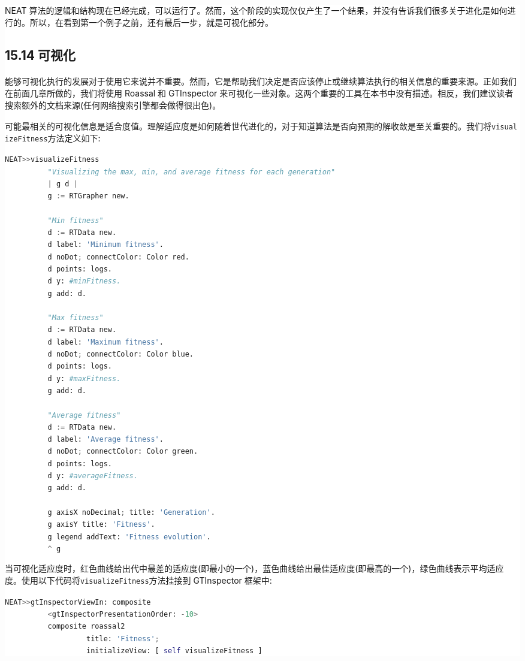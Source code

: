NEAT 算法的逻辑和结构现在已经完成，可以运行了。然而，这个阶段的实现仅仅产生了一个结果，并没有告诉我们很多关于进化是如何进行的。所以，在看到第一个例子之前，还有最后一步，就是可视化部分。

## 15.14 可视化

能够可视化执行的发展对于使用它来说并不重要。然而，它是帮助我们决定是否应该停止或继续算法执行的相关信息的重要来源。正如我们在前面几章所做的，我们将使用 Roassal 和 GTInspector 来可视化一些对象。这两个重要的工具在本书中没有描述。相反，我们建议读者搜索额外的文档来源(任何网络搜索引擎都会做得很出色)。

可能最相关的可视化信息是适合度值。理解适应度是如何随着世代进化的，对于知道算法是否向预期的解收敛是至关重要的。我们将`visualizeFitness`方法定义如下:

```py
NEAT>>visualizeFitness
          "Visualizing the max, min, and average fitness for each generation"
          | g d |
          g := RTGrapher new.

          "Min fitness"
          d := RTData new.
          d label: 'Minimum fitness'.
          d noDot; connectColor: Color red.
          d points: logs.
          d y: #minFitness.
          g add: d.

          "Max fitness"
          d := RTData new.
          d label: 'Maximum fitness'.
          d noDot; connectColor: Color blue.
          d points: logs.
          d y: #maxFitness.
          g add: d.

          "Average fitness"
          d := RTData new.
          d label: 'Average fitness'.
          d noDot; connectColor: Color green.
          d points: logs.
          d y: #averageFitness.
          g add: d.

          g axisX noDecimal; title: 'Generation'.
          g axisY title: 'Fitness'.
          g legend addText: 'Fitness evolution'.
          ^ g

```

当可视化适应度时，红色曲线给出代中最差的适应度(即最小的一个)，蓝色曲线给出最佳适应度(即最高的一个)，绿色曲线表示平均适应度。使用以下代码将`visualizeFitness`方法挂接到 GTInspector 框架中:

```py
NEAT>>gtInspectorViewIn: composite
          <gtInspectorPresentationOrder: -10>
          composite roassal2
                   title: 'Fitness';
                   initializeView: [ self visualizeFitness ]

```
